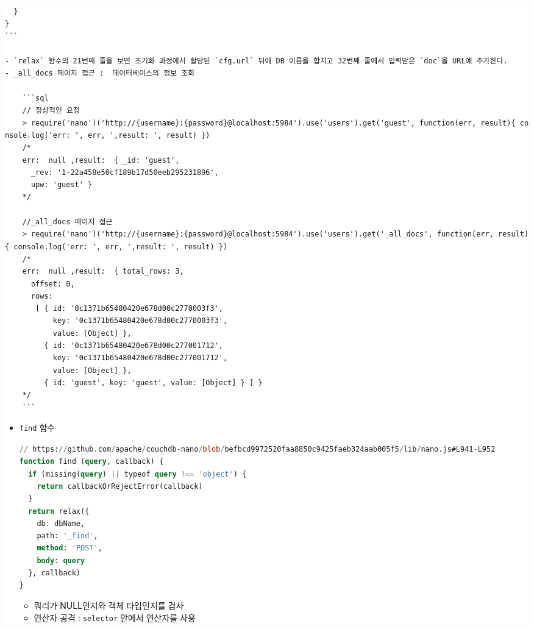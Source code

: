       }
    }
    ```
    
    - `relax` 함수의 21번째 줄을 보면 초기화 과정에서 할당된 `cfg.url` 뒤에 DB 이름을 합치고 32번째 줄에서 입력받은 `doc`을 URL예 추가한다.
    - _all_docs 페이지 접근 :  데이터베이스의 정보 조회
        
        ```sql
        // 정상적인 요청
        > require('nano')('http://{username}:{password}@localhost:5984').use('users').get('guest', function(err, result){ console.log('err: ', err, ',result: ', result) })
        /*
        err:  null ,result:  { _id: 'guest',
          _rev: '1-22a458e50cf189b17d50eeb295231896',
          upw: 'guest' }
        */
        
        //_all_docs 페이지 접근
        > require('nano')('http://{username}:{password}@localhost:5984').use('users').get('_all_docs', function(err, result){ console.log('err: ', err, ',result: ', result) })
        /*
        err:  null ,result:  { total_rows: 3,
          offset: 0,
          rows:
           [ { id: '0c1371b65480420e678d00c2770003f3',
               key: '0c1371b65480420e678d00c2770003f3',
               value: [Object] },
             { id: '0c1371b65480420e678d00c277001712',
               key: '0c1371b65480420e678d00c277001712',
               value: [Object] },
             { id: 'guest', key: 'guest', value: [Object] } ] }
        */
        ```
        
- `find` 함수
    
    ```sql
    // https://github.com/apache/couchdb-nano/blob/befbcd9972520faa8850c9425faeb324aab005f5/lib/nano.js#L941-L952
    function find (query, callback) {
      if (missing(query) || typeof query !== 'object') {
        return callbackOrRejectError(callback)
      }
      return relax({
        db: dbName,
        path: '_find',
        method: 'POST',
        body: query
      }, callback)
    }
    ```
    
    - 쿼리가 NULL인지와 객체 타입인지를 검사
    - 연산자 공격 : `selector` 안에서 연산자를 사용
        